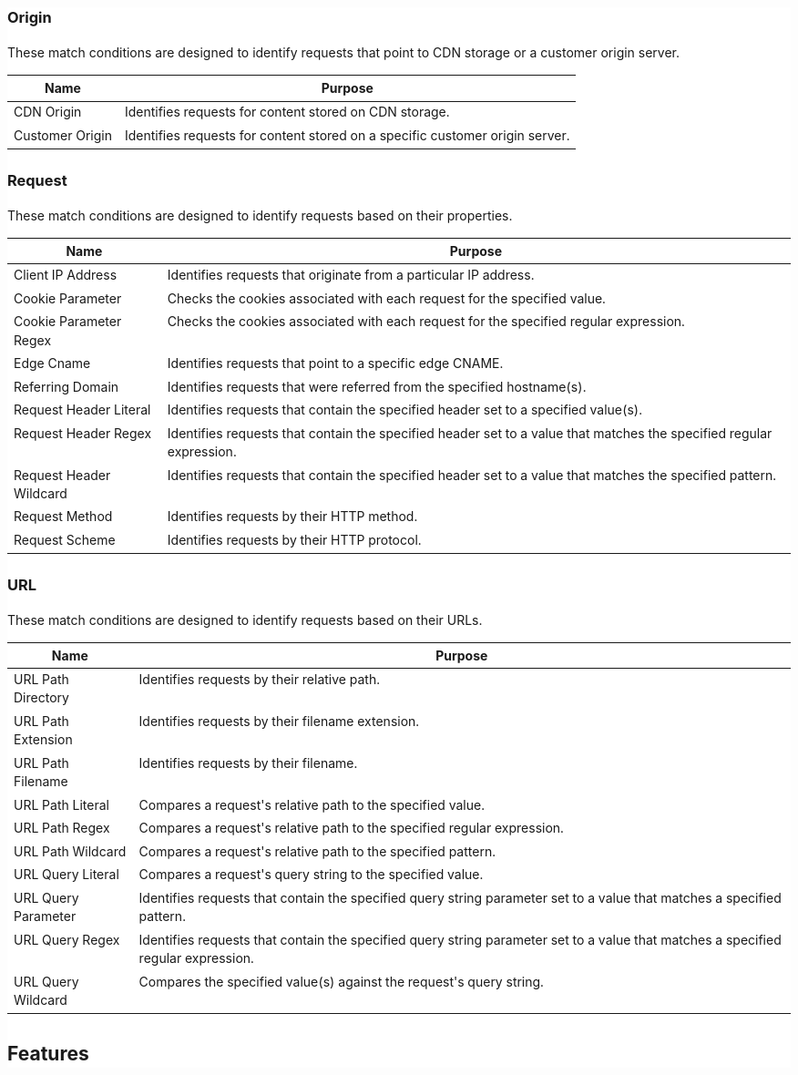 
### Origin

These match conditions are designed to identify requests that point to CDN storage or a customer origin server.

Name | Purpose
-----|--------
CDN Origin | Identifies requests for content stored on CDN storage.
Customer Origin | Identifies requests for content stored on a specific customer origin server.


### Request

These match conditions are designed to identify requests based on their properties.

Name | Purpose
-----|--------
Client IP Address | Identifies requests that originate from a particular IP address.
Cookie Parameter | Checks the cookies associated with each request for the specified value.
Cookie Parameter Regex | Checks the cookies associated with each request for the specified regular expression.
Edge Cname | Identifies requests that point to a specific edge CNAME.
Referring Domain | Identifies requests that were referred from the specified hostname(s).
Request Header Literal | Identifies requests that contain the specified header set to a specified value(s).
Request Header Regex | Identifies requests that contain the specified header set to a value that matches the specified regular expression.
Request Header Wildcard | Identifies requests that contain the specified header set to a value that matches the specified pattern.
Request Method | Identifies requests by their HTTP method.
Request Scheme | Identifies requests by their HTTP protocol.

### URL

These match conditions are designed to identify requests based on their URLs.

Name | Purpose
-----|--------
URL Path Directory | Identifies requests by their relative path.
URL Path Extension | Identifies requests by their filename extension.
URL Path Filename | Identifies requests by their filename.
URL Path Literal | Compares a request's relative path to the specified value.
URL Path Regex | Compares a request's relative path to the specified regular expression.
URL Path Wildcard | Compares a request's relative path to the specified pattern.
URL Query Literal | Compares a request's query string to the specified value.
URL Query Parameter | Identifies requests that contain the specified query string parameter set to a value that matches a specified pattern.
URL Query Regex | Identifies requests that contain the specified query string parameter set to a value that matches a specified regular expression.
URL Query Wildcard | Compares the specified value(s) against the request's query string.

## Features
